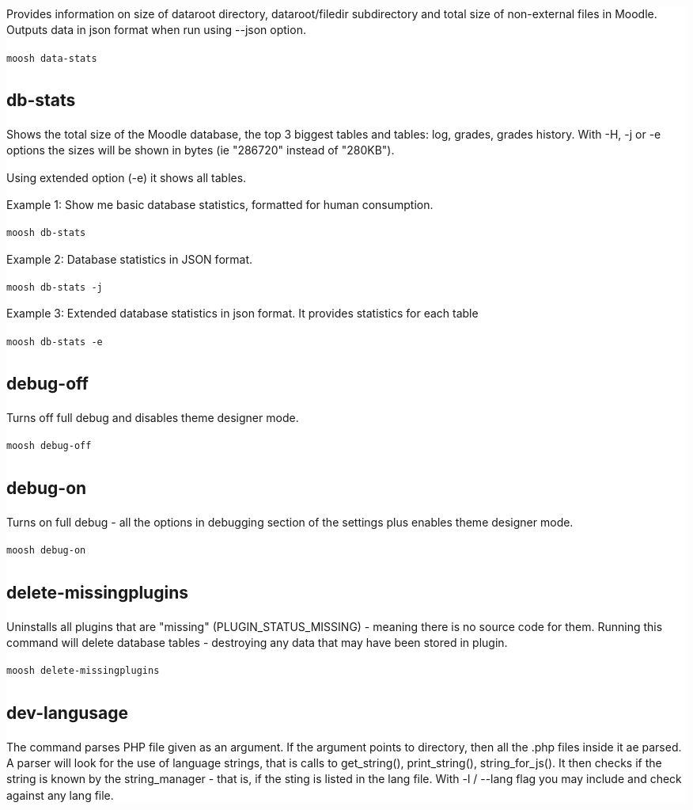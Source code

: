 Provides information on size of dataroot directory, dataroot/filedir subdirectory and total size of non-external files in Moodle.
Outputs data in json format when run using --json option.

    moosh data-stats

db-stats
--------

Shows the total size of the Moodle database, the top 3 biggest tables and tables: log, grades, grades history.
With -H, -j or -e options the sizes will be shown in bytes (ie "286720" instead of "280KB").

Using extended option (-e) it shows all tables.

Example 1: Show me basic database statistics, formatted for human consumption. 

    moosh db-stats

Example 2: Database statistics in JSON format. 

    moosh db-stats -j

Example 3: Extended database statistics in json format. It provides statistics for each table

    moosh db-stats -e
    
debug-off
---------

Turns off full debug and disables theme designer mode.

    moosh debug-off

debug-on
--------

Turns on full debug - all the options in debugging section of the settings plus enables theme designer mode.

    moosh debug-on

delete-missingplugins
---------------------

Uninstalls all plugins that are "missing" (PLUGIN_STATUS_MISSING) - meaning there is no source code for them.
Running this command will delete database tables - destroying any data that may have been stored in plugin. 

    moosh delete-missingplugins

dev-langusage
-------------

The command parses PHP file given as an argument. If the argument points to directory, 
then all the .php files inside it ae parsed.
A parser will look for the use of language strings, that is calls to get_string(), print_string(), string_for_js().
It then checks if the string is known by the string_manager - that is, if the sting is listed in the lang file.
With -l / --lang flag you may include and check against any lang file.

